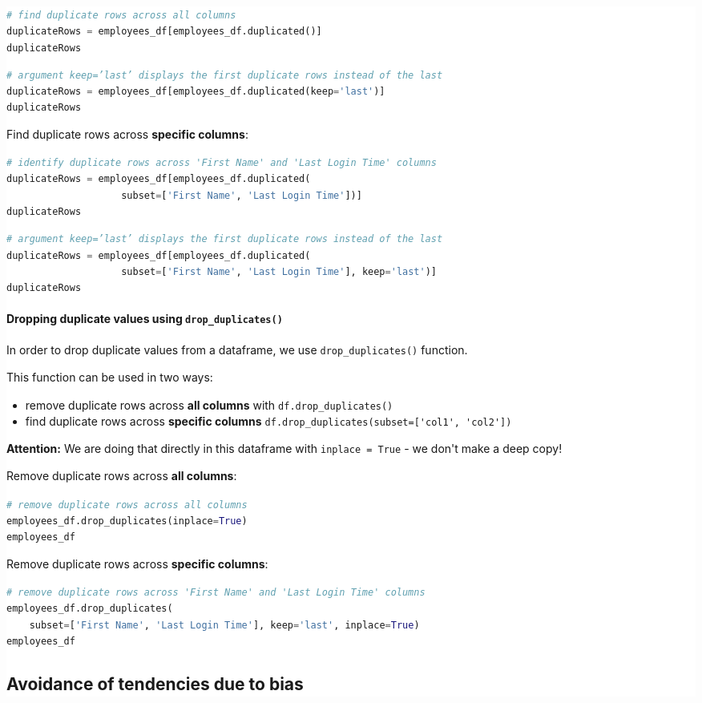 ```python
# find duplicate rows across all columns
duplicateRows = employees_df[employees_df.duplicated()]
duplicateRows
```

```python
# argument keep=’last’ displays the first duplicate rows instead of the last
duplicateRows = employees_df[employees_df.duplicated(keep='last')]
duplicateRows
```

Find duplicate rows across **specific columns**:

```python
# identify duplicate rows across 'First Name' and 'Last Login Time' columns
duplicateRows = employees_df[employees_df.duplicated(
                    subset=['First Name', 'Last Login Time'])]
duplicateRows
```

```python tags=[]
# argument keep=’last’ displays the first duplicate rows instead of the last
duplicateRows = employees_df[employees_df.duplicated(
                    subset=['First Name', 'Last Login Time'], keep='last')]
duplicateRows
```


#### Dropping duplicate values using `drop_duplicates()`

In order to drop duplicate values from a dataframe, we use `drop_duplicates()` function.

This function can be used in two ways:
- remove duplicate rows across **all columns** with `df.drop_duplicates()`
- find duplicate rows across **specific columns** `df.drop_duplicates(subset=['col1', 'col2'])`

**Attention:** We are doing that directly in this dataframe with `inplace = True` - we don't make a deep copy!

Remove duplicate rows across **all columns**:


```python tags=[]
# remove duplicate rows across all columns
employees_df.drop_duplicates(inplace=True)
employees_df
```

Remove duplicate rows across **specific columns**:

```python tags=[]
# remove duplicate rows across 'First Name' and 'Last Login Time' columns
employees_df.drop_duplicates(
    subset=['First Name', 'Last Login Time'], keep='last', inplace=True)
employees_df
```


## Avoidance of **tendencies due to bias**
